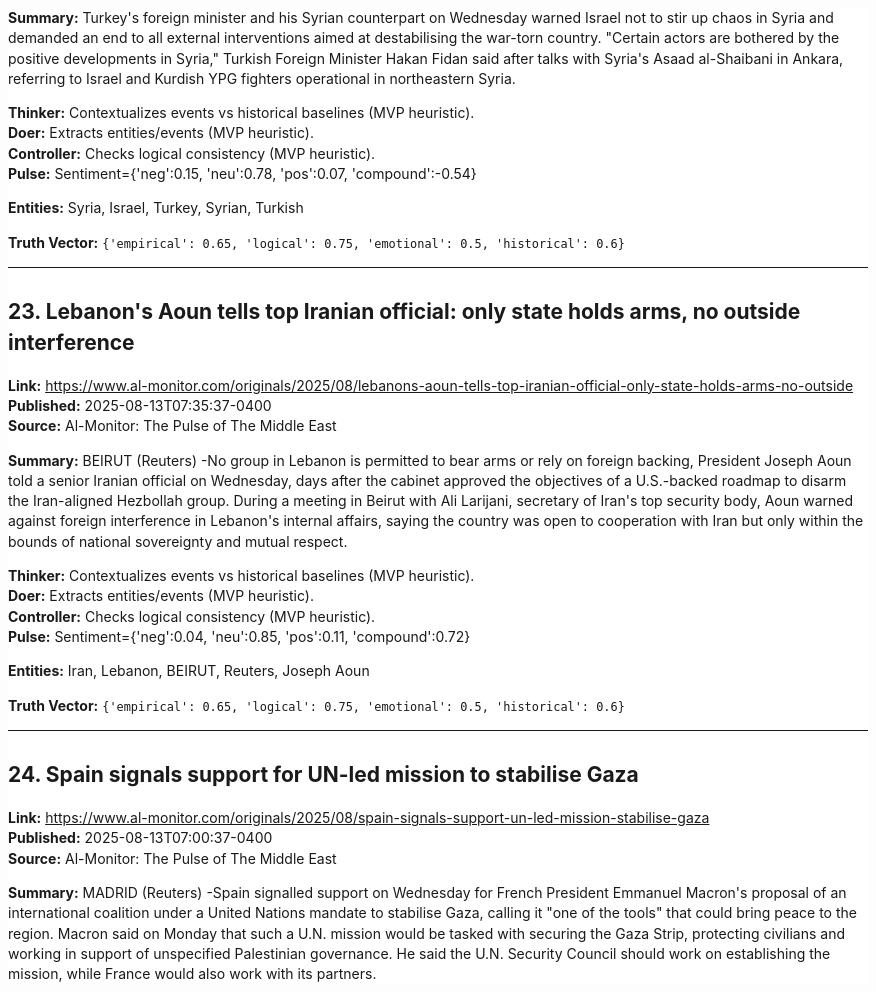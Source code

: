 **Summary:** Turkey's foreign minister and his Syrian counterpart on Wednesday warned Israel not to stir up chaos in Syria and demanded an end to all external interventions aimed at destabilising the war-torn country. "Certain actors are bothered by the positive developments in Syria," Turkish Foreign Minister Hakan Fidan said after talks with Syria's Asaad al-Shaibani in Ankara, referring to Israel and Kurdish YPG fighters operational in northeastern Syria.

**Thinker:** Contextualizes events vs historical baselines (MVP heuristic).  
**Doer:** Extracts entities/events (MVP heuristic).  
**Controller:** Checks logical consistency (MVP heuristic).  
**Pulse:** Sentiment={'neg':0.15, 'neu':0.78, 'pos':0.07, 'compound':-0.54}

**Entities:** Syria, Israel, Turkey, Syrian, Turkish

**Truth Vector:** `{'empirical': 0.65, 'logical': 0.75, 'emotional': 0.5, 'historical': 0.6}`

---

## 23. Lebanon's Aoun tells top Iranian official: only state holds arms, no outside interference
**Link:** https://www.al-monitor.com/originals/2025/08/lebanons-aoun-tells-top-iranian-official-only-state-holds-arms-no-outside  
**Published:** 2025-08-13T07:35:37-0400  
**Source:** Al-Monitor: The Pulse of The Middle East

**Summary:** BEIRUT (Reuters) -No group in Lebanon is permitted to bear arms or rely on foreign backing, President Joseph Aoun told a senior Iranian official on Wednesday, days after the cabinet approved the objectives of a U.S.-backed roadmap to disarm the Iran-aligned Hezbollah group. During a meeting in Beirut with Ali Larijani, secretary of Iran's top security body, Aoun warned against foreign interference in Lebanon's internal affairs, saying the country was open to cooperation with Iran but only within the bounds of national sovereignty and mutual respect.

**Thinker:** Contextualizes events vs historical baselines (MVP heuristic).  
**Doer:** Extracts entities/events (MVP heuristic).  
**Controller:** Checks logical consistency (MVP heuristic).  
**Pulse:** Sentiment={'neg':0.04, 'neu':0.85, 'pos':0.11, 'compound':0.72}

**Entities:** Iran, Lebanon, BEIRUT, Reuters, Joseph Aoun

**Truth Vector:** `{'empirical': 0.65, 'logical': 0.75, 'emotional': 0.5, 'historical': 0.6}`

---

## 24. Spain signals support for UN-led mission to stabilise Gaza
**Link:** https://www.al-monitor.com/originals/2025/08/spain-signals-support-un-led-mission-stabilise-gaza  
**Published:** 2025-08-13T07:00:37-0400  
**Source:** Al-Monitor: The Pulse of The Middle East

**Summary:** MADRID (Reuters) -Spain signalled support on Wednesday for French President Emmanuel Macron's proposal of an international coalition under a United Nations mandate to stabilise Gaza, calling it "one of the tools" that could bring peace to the region. Macron said on Monday that such a U.N. mission would be tasked with securing the Gaza Strip, protecting civilians and working in support of unspecified Palestinian governance. He said the U.N. Security Council should work on establishing the mission, while France would also work with its partners.
